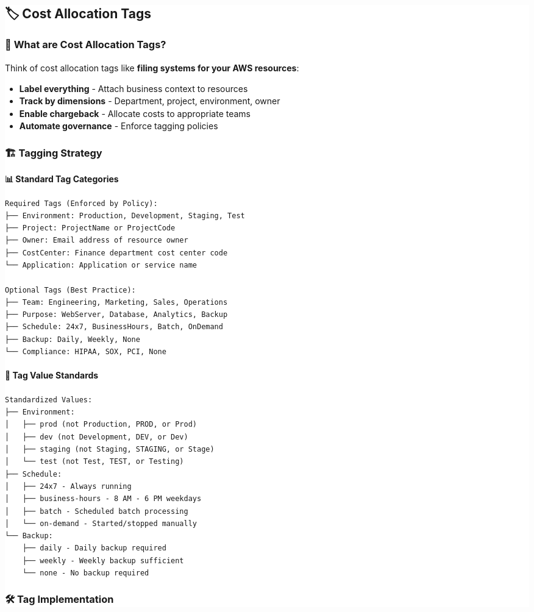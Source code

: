 
## 🏷️ Cost Allocation Tags

### 🎯 **What are Cost Allocation Tags?**

Think of cost allocation tags like **filing systems for your AWS resources**:
- **Label everything** - Attach business context to resources
- **Track by dimensions** - Department, project, environment, owner
- **Enable chargeback** - Allocate costs to appropriate teams
- **Automate governance** - Enforce tagging policies

### 🏗️ **Tagging Strategy**

#### **📊 Standard Tag Categories**
```
Required Tags (Enforced by Policy):
├── Environment: Production, Development, Staging, Test
├── Project: ProjectName or ProjectCode
├── Owner: Email address of resource owner
├── CostCenter: Finance department cost center code
└── Application: Application or service name

Optional Tags (Best Practice):
├── Team: Engineering, Marketing, Sales, Operations
├── Purpose: WebServer, Database, Analytics, Backup
├── Schedule: 24x7, BusinessHours, Batch, OnDemand
├── Backup: Daily, Weekly, None
└── Compliance: HIPAA, SOX, PCI, None
```

#### **🎯 Tag Value Standards**
```
Standardized Values:
├── Environment:
│   ├── prod (not Production, PROD, or Prod)
│   ├── dev (not Development, DEV, or Dev)
│   ├── staging (not Staging, STAGING, or Stage)
│   └── test (not Test, TEST, or Testing)
├── Schedule:
│   ├── 24x7 - Always running
│   ├── business-hours - 8 AM - 6 PM weekdays
│   ├── batch - Scheduled batch processing
│   └── on-demand - Started/stopped manually
└── Backup:
    ├── daily - Daily backup required
    ├── weekly - Weekly backup sufficient
    └── none - No backup required
```

### 🛠️ **Tag Implementation**
